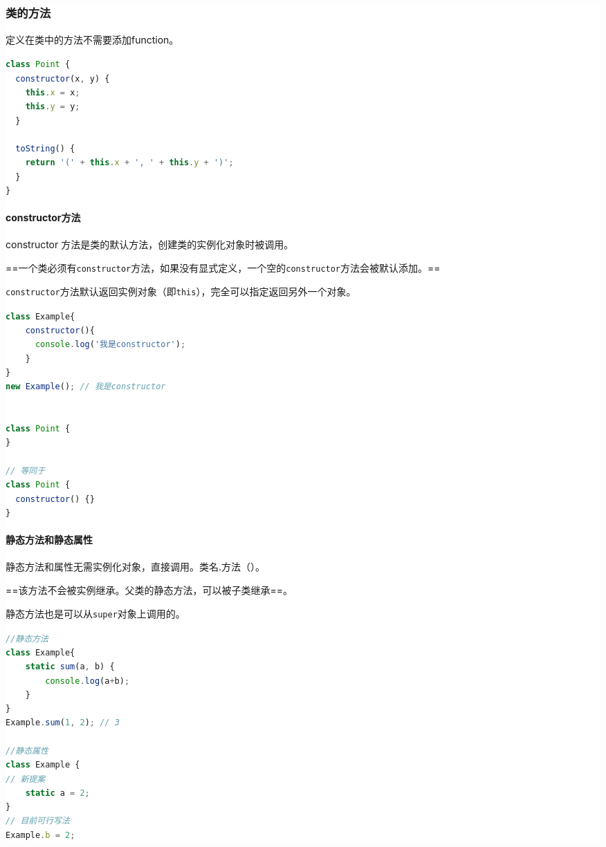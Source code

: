 ### 类的方法

定义在类中的方法不需要添加function。

```js
class Point {
  constructor(x, y) {
    this.x = x;
    this.y = y;
  }

  toString() {
    return '(' + this.x + ', ' + this.y + ')';
  }
}
```

#### constructor方法

constructor 方法是类的默认方法，创建类的实例化对象时被调用。

==一个类必须有`constructor`方法，如果没有显式定义，一个空的`constructor`方法会被默认添加。==

`constructor`方法默认返回实例对象（即`this`），完全可以指定返回另外一个对象。

```js
class Example{
    constructor(){
      console.log('我是constructor');
    }
}
new Example(); // 我是constructor


class Point {
}

// 等同于
class Point {
  constructor() {}
}
```

#### 静态方法和静态属性

静态方法和属性无需实例化对象，直接调用。类名.方法（）。

==该方法不会被实例继承。父类的静态方法，可以被子类继承==。

静态方法也是可以从`super`对象上调用的。

```js
//静态方法
class Example{
    static sum(a, b) {
        console.log(a+b);
    }
}
Example.sum(1, 2); // 3

//静态属性
class Example {
// 新提案
    static a = 2;
}
// 目前可行写法
Example.b = 2;

```